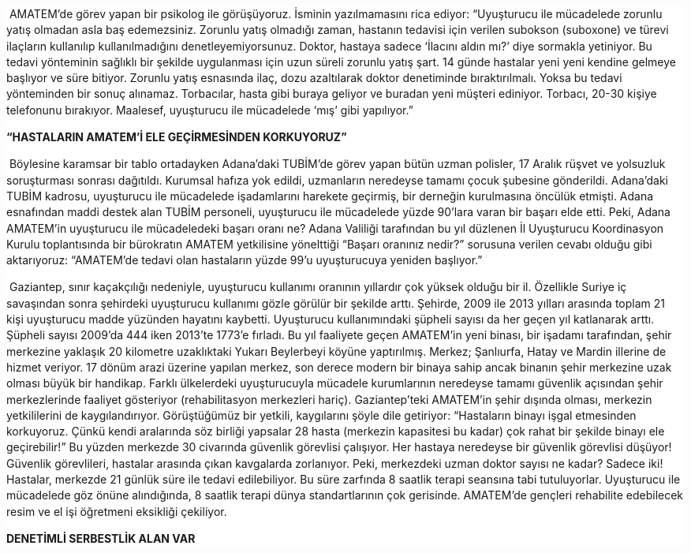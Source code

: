   </p>
  <p>
   <img alt="" src="http://web.archive.org/web/20141121235133im_/http://medya.aksiyon.com.tr/aksiyon/2014/11/10/amatem5.jpg"/>
   AMATEM’de görev yapan bir psikolog ile görüşüyoruz. İsminin yazılmamasını rica ediyor: “Uyuşturucu ile mücadelede zorunlu yatış olmadan asla baş edemezsiniz. Zorunlu yatış olmadığı zaman, hastanın tedavisi için verilen subokson (suboxone) ve türevi ilaçların kullanılıp kullanılmadığını denetleyemiyorsunuz. Doktor, hastaya sadece ‘İlacını aldın mı?’ diye sormakla yetiniyor. Bu tedavi yönteminin sağlıklı bir şekilde uygulanması için uzun süreli zorunlu yatış şart. 14 günde hastalar yeni yeni kendine gelmeye başlıyor ve süre bitiyor. Zorunlu yatış esnasında ilaç, dozu azaltılarak doktor denetiminde bıraktırılmalı. Yoksa bu tedavi yönteminden bir sonuç alınamaz. Torbacılar, hasta gibi buraya geliyor ve buradan yeni müşteri ediniyor. Torbacı, 20-30 kişiye telefonunu bırakıyor. Maalesef, uyuşturucu ile mücadelede ‘mış’ gibi yapılıyor.”
  </p>
  <p>
   <span>
    <strong>
     “HASTALARIN AMATEM’İ ELE GEÇİRMESİNDEN KORKUYORUZ”
    </strong>
   </span>
  </p>
  <p>
   <img alt="" src="http://web.archive.org/web/20141121235133im_/http://medya.aksiyon.com.tr/aksiyon/2014/11/10/amatem6.jpg"/>
   Böylesine karamsar bir tablo ortadayken Adana’daki TUBİM’de görev yapan bütün uzman polisler, 17 Aralık rüşvet ve yolsuzluk soruşturması sonrası dağıtıldı. Kurumsal hafıza yok edildi, uzmanların neredeyse tamamı çocuk şubesine gönderildi. Adana’daki TUBİM kadrosu, uyuşturucu ile mücadelede işadamlarını harekete geçirmiş, bir derneğin kurulmasına öncülük etmişti. Adana esnafından maddi destek alan TUBİM personeli, uyuşturucu ile mücadelede yüzde 90’lara varan bir başarı elde etti. Peki, Adana AMATEM’in uyuşturucu ile mücadeledeki başarı oranı ne? Adana Valiliği tarafından bu yıl düzlenen İl Uyuşturucu Koordinasyon Kurulu toplantısında bir bürokratın AMATEM yetkilisine yönelttiği “Başarı oranınız nedir?” sorusuna verilen cevabı olduğu gibi aktarıyoruz: “AMATEM’de tedavi olan hastaların yüzde 99’u uyuşturucuya yeniden başlıyor.”
  </p>
  <p>
   <img alt="" src="http://web.archive.org/web/20141121235133im_/http://medya.aksiyon.com.tr/aksiyon/2014/11/10/amatem7.jpg"/>
   Gaziantep, sınır kaçakçılığı nedeniyle, uyuşturucu kullanımı oranının yıllardır çok yüksek olduğu bir il. Özellikle Suriye iç savaşından sonra şehirdeki uyuşturucu kullanımı gözle görülür bir şekilde arttı. Şehirde, 2009 ile 2013 yılları arasında toplam 21 kişi uyuşturucu madde yüzünden hayatını kaybetti. Uyuşturucu kullanımındaki şüpheli sayısı da her geçen yıl katlanarak arttı. Şüpheli sayısı 2009’da 444 iken 2013’te 1773’e fırladı. Bu yıl faaliyete geçen AMATEM’in yeni binası, bir işadamı tarafından, şehir merkezine yaklaşık 20 kilometre uzaklıktaki Yukarı Beylerbeyi köyüne yaptırılmış. Merkez; Şanlıurfa, Hatay ve Mardin illerine de hizmet veriyor. 17 dönüm arazi üzerine yapılan merkez, son derece modern bir binaya sahip ancak binanın şehir merkezine uzak olması büyük bir handikap. Farklı ülkelerdeki uyuşturucuyla mücadele kurumlarının neredeyse tamamı güvenlik açısından şehir merkezlerinde faaliyet gösteriyor (rehabilitasyon merkezleri hariç). Gaziantep’teki AMATEM’in şehir dışında olması, merkezin yetkililerini de kaygılandırıyor. Görüştüğümüz bir yetkili, kaygılarını şöyle dile getiriyor: “Hastaların binayı işgal etmesinden korkuyoruz. Çünkü kendi aralarında söz birliği yapsalar 28 hasta (merkezin kapasitesi bu kadar) çok rahat bir şekilde binayı ele geçirebilir!” Bu yüzden merkezde 30 civarında güvenlik görevlisi çalışıyor. Her hastaya neredeyse bir güvenlik görevlisi düşüyor! Güvenlik görevlileri, hastalar arasında çıkan kavgalarda zorlanıyor. Peki, merkezdeki uzman doktor sayısı ne kadar? Sadece iki! Hastalar, merkezde 21 günlük süre ile tedavi edilebiliyor. Bu süre zarfında 8 saatlik terapi seansına tabi tutuluyorlar. Uyuşturucu ile mücadelede göz önüne alındığında, 8 saatlik terapi dünya standartlarının çok gerisinde. AMATEM’de gençleri rehabilite edebilecek resim ve el işi öğretmeni eksikliği çekiliyor.
  </p>
  <p>
   <span>
    <strong>
     DENETİMLİ SERBESTLİK ALAN VAR
    </strong>
   </span>
  </p>
  <p>
